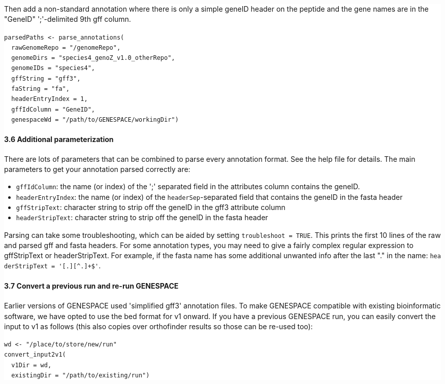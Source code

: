 Then add a non-standard annotation where there is only a simple geneID header on the peptide and the gene names are in the "GeneID" ';'-delimited 9th gff column. 

```
parsedPaths <- parse_annotations(
  rawGenomeRepo = "/genomeRepo", 
  genomeDirs = "species4_genoZ_v1.0_otherRepo",
  genomeIDs = "species4",
  gffString = "gff3",
  faString = "fa",
  headerEntryIndex = 1, 
  gffIdColumn = "GeneID",
  genespaceWd = "/path/to/GENESPACE/workingDir")
```

#### 3.6 Additional parameterization

There are lots of parameters that can be combined to parse every annotation format. See the help file for details. The main parameters to get your annotation parsed correctly are: 

  - `gffIdColumn`: the name (or index) of the ';' separated field in the attributes column contains the geneID.
  - `headerEntryIndex`: the name (or index) of the `headerSep`-separated field that contains the geneID in the fasta header
  - `gffStripText`: character string to strip off the geneID in the gff3 attribute column
  - `headerStripText`: character string to strip off the geneID in the fasta header

Parsing can take some troubleshooting, which can be aided by setting `troubleshoot = TRUE`. This prints the first 10 lines of the raw and parsed gff and fasta headers. For some annotation types, you may need to give a fairly complex regular expression to gffStripText or headerStripText. For example, if the fasta name has some additional unwanted info after the last "." in the name: `headerStripText = '[.][^.]+$'`. 


#### 3.7 Convert a previous run and re-run GENESPACE

Earlier versions of GENESPACE used 'simplified gff3' annotation files. To make GENESPACE compatible with existing bioinformatic software, we have opted to use the bed format for v1 onward. If you have a previous GENESPACE run, you can easily convert the input to v1 as follows (this also copies over orthofinder results so those can be re-used too): 

```
wd <- "/place/to/store/new/run"
convert_input2v1(
  v1Dir = wd, 
  existingDir = "/path/to/existing/run")
```
